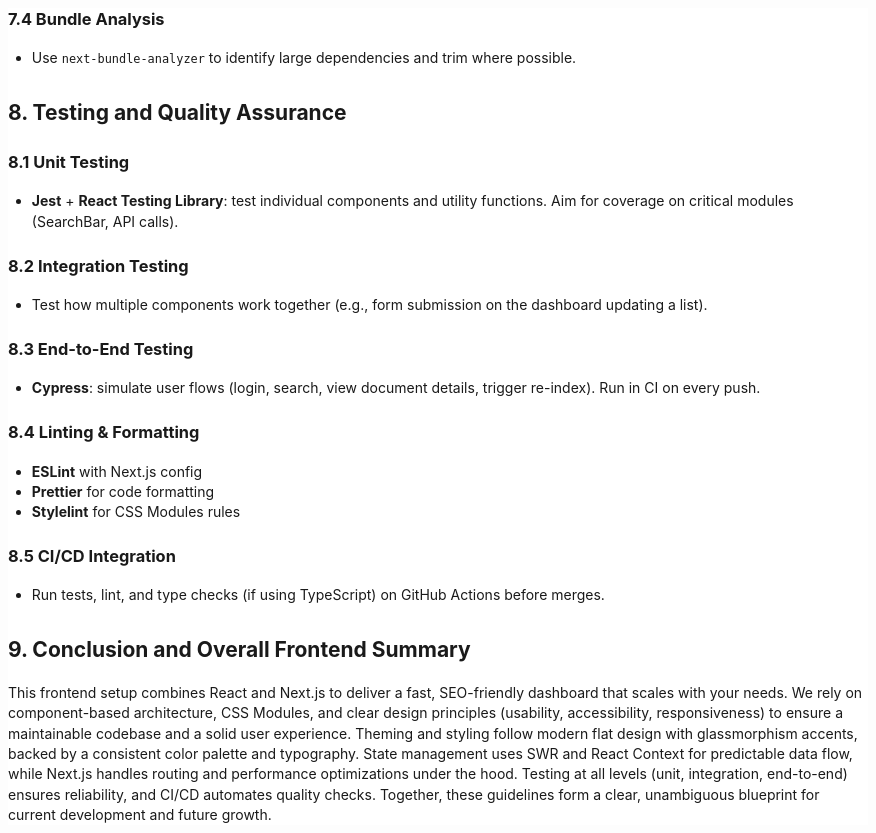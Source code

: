 ### 7.4 Bundle Analysis
- Use `next-bundle-analyzer` to identify large dependencies and trim where possible.

## 8. Testing and Quality Assurance

### 8.1 Unit Testing
- **Jest** + **React Testing Library**: test individual components and utility functions. Aim for coverage on critical modules (SearchBar, API calls).

### 8.2 Integration Testing
- Test how multiple components work together (e.g., form submission on the dashboard updating a list).

### 8.3 End-to-End Testing
- **Cypress**: simulate user flows (login, search, view document details, trigger re-index). Run in CI on every push.

### 8.4 Linting & Formatting
- **ESLint** with Next.js config
- **Prettier** for code formatting
- **Stylelint** for CSS Modules rules

### 8.5 CI/CD Integration
- Run tests, lint, and type checks (if using TypeScript) on GitHub Actions before merges.

## 9. Conclusion and Overall Frontend Summary

This frontend setup combines React and Next.js to deliver a fast, SEO-friendly dashboard that scales with your needs. We rely on component-based architecture, CSS Modules, and clear design principles (usability, accessibility, responsiveness) to ensure a maintainable codebase and a solid user experience. Theming and styling follow modern flat design with glassmorphism accents, backed by a consistent color palette and typography. State management uses SWR and React Context for predictable data flow, while Next.js handles routing and performance optimizations under the hood. Testing at all levels (unit, integration, end-to-end) ensures reliability, and CI/CD automates quality checks. Together, these guidelines form a clear, unambiguous blueprint for current development and future growth.
